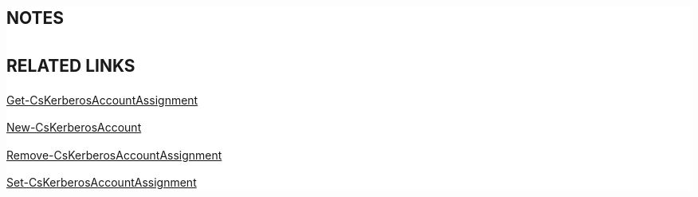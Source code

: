 ## NOTES

## RELATED LINKS

[Get-CsKerberosAccountAssignment](Get-CsKerberosAccountAssignment.md)

[New-CsKerberosAccount](New-CsKerberosAccount.md)

[Remove-CsKerberosAccountAssignment](Remove-CsKerberosAccountAssignment.md)

[Set-CsKerberosAccountAssignment](Set-CsKerberosAccountAssignment.md)
